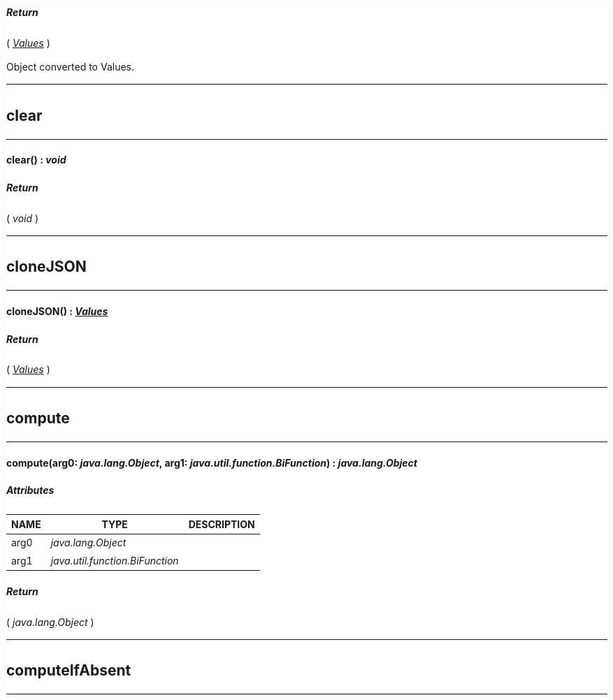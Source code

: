 ##### Return

( _[Values](../../objects/Values)_ )

Object converted to Values.

---

## clear

---

#### clear() : _void_
##### Return

( _void_ )


---

## cloneJSON

---

#### cloneJSON() : _[Values](../../objects/Values)_
##### Return

( _[Values](../../objects/Values)_ )


---

## compute

---

#### compute(arg0: _java.lang.Object_, arg1: _java.util.function.BiFunction_) : _java.lang.Object_
##### Attributes

| NAME | TYPE | DESCRIPTION |
|---|---|---|
| arg0 | _java.lang.Object_ |   |
| arg1 | _java.util.function.BiFunction_ |   |

##### Return

( _java.lang.Object_ )


---

## computeIfAbsent

---
